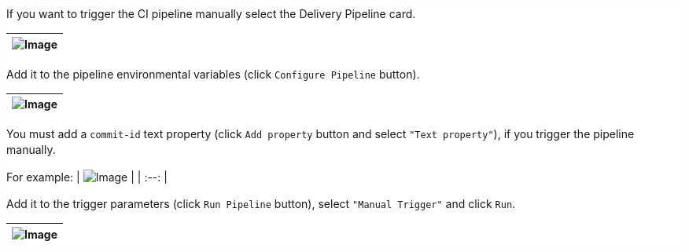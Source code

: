 If you want to trigger the CI pipeline manually select the Delivery Pipeline card.

| ![Image](https://github.ibm.com/one-pipeline/docs/blob/master/assets/compliance-ci-toolchain/run-ci-pipeline.png) |
| :--: | 

Add it to the pipeline environmental variables (click `Configure Pipeline` button). 

 | ![Image](https://github.ibm.com/one-pipeline/docs/blob/master/assets/compliance-ci-toolchain/env-properties-ci.png) |
| :--: | 

You must add a `commit-id` text property (click `Add property` button and select `"Text property"`), if you trigger the pipeline manually.

For example: 
| ![Image](https://github.ibm.com/one-pipeline/docs/blob/master/assets/compliance-ci-toolchain/commit-id.png) |
| :--: | 

Add it to the trigger parameters (click `Run Pipeline` button), select `"Manual Trigger"` and click `Run`.

| ![Image](https://github.ibm.com/one-pipeline/docs/blob/master/assets/compliance-ci-toolchain/ci-trigger.png) |
| :--: | 

